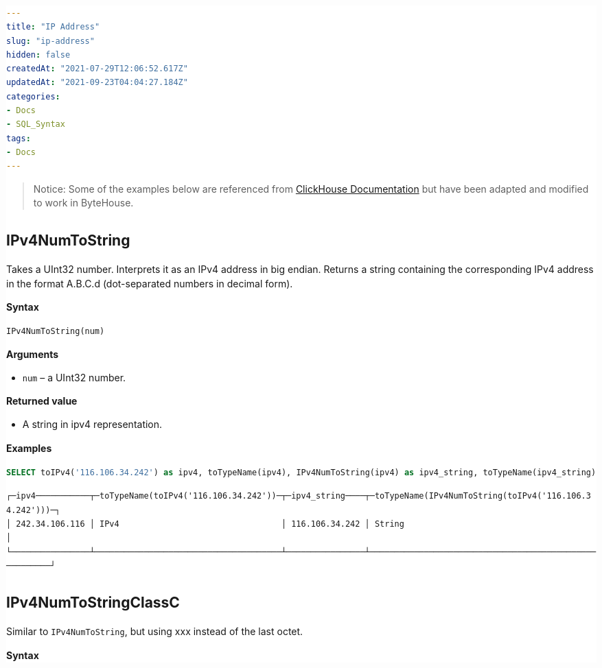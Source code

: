 ```yaml
---
title: "IP Address"
slug: "ip-address"
hidden: false
createdAt: "2021-07-29T12:06:52.617Z"
updatedAt: "2021-09-23T04:04:27.184Z"
categories:
- Docs
- SQL_Syntax
tags:
- Docs
---
```

> Notice:
Some of the examples below are referenced from [ClickHouse Documentation](https://clickhouse.com/docs/en/sql-reference/functions/) but have been adapted and modified to work in ByteHouse.

## IPv4NumToString 
Takes a UInt32 number. Interprets it as an IPv4 address in big endian. Returns a string containing the corresponding IPv4 address in the format A.B.C.d (dot-separated numbers in decimal form).

**Syntax**

```sql
IPv4NumToString(num)
```

**Arguments**
- `num` – a UInt32 number.

**Returned value**
- A string in ipv4 representation.

**Examples**

```sql
SELECT toIPv4('116.106.34.242') as ipv4, toTypeName(ipv4), IPv4NumToString(ipv4) as ipv4_string, toTypeName(ipv4_string)
```

```plain%20text
┌─ipv4───────────┬─toTypeName(toIPv4('116.106.34.242'))─┬─ipv4_string────┬─toTypeName(IPv4NumToString(toIPv4('116.106.34.242')))─┐
│ 242.34.106.116 │ IPv4                                 │ 116.106.34.242 │ String                                                │
└────────────────┴──────────────────────────────────────┴────────────────┴───────────────────────────────────────────────────────┘
```

## IPv4NumToStringClassC
Similar to `IPv4NumToString`, but using xxx instead of the last octet.

**Syntax**

